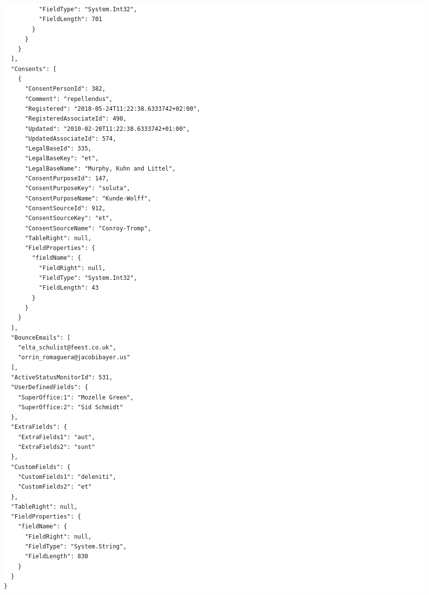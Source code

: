 ```http_
          "FieldType": "System.Int32",
          "FieldLength": 701
        }
      }
    }
  ],
  "Consents": [
    {
      "ConsentPersonId": 382,
      "Comment": "repellendus",
      "Registered": "2018-05-24T11:22:38.6333742+02:00",
      "RegisteredAssociateId": 490,
      "Updated": "2010-02-20T11:22:38.6333742+01:00",
      "UpdatedAssociateId": 574,
      "LegalBaseId": 335,
      "LegalBaseKey": "et",
      "LegalBaseName": "Murphy, Kuhn and Littel",
      "ConsentPurposeId": 147,
      "ConsentPurposeKey": "soluta",
      "ConsentPurposeName": "Kunde-Wolff",
      "ConsentSourceId": 912,
      "ConsentSourceKey": "et",
      "ConsentSourceName": "Conroy-Tromp",
      "TableRight": null,
      "FieldProperties": {
        "fieldName": {
          "FieldRight": null,
          "FieldType": "System.Int32",
          "FieldLength": 43
        }
      }
    }
  ],
  "BounceEmails": [
    "elta_schulist@feest.co.uk",
    "orrin_romaguera@jacobibayer.us"
  ],
  "ActiveStatusMonitorId": 531,
  "UserDefinedFields": {
    "SuperOffice:1": "Mozelle Green",
    "SuperOffice:2": "Sid Schmidt"
  },
  "ExtraFields": {
    "ExtraFields1": "aut",
    "ExtraFields2": "sunt"
  },
  "CustomFields": {
    "CustomFields1": "deleniti",
    "CustomFields2": "et"
  },
  "TableRight": null,
  "FieldProperties": {
    "fieldName": {
      "FieldRight": null,
      "FieldType": "System.String",
      "FieldLength": 830
    }
  }
}
```
